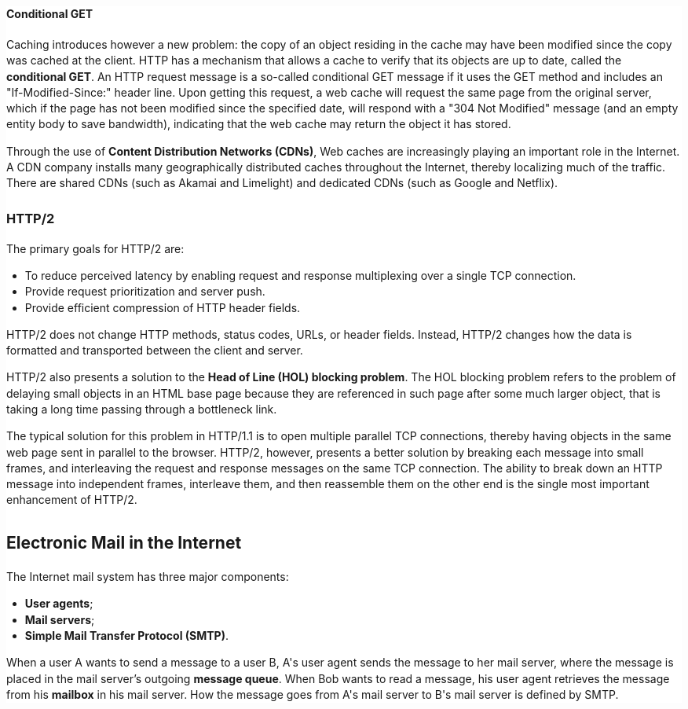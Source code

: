 #### Conditional GET

Caching introduces however a new problem: the copy of an object residing in the cache may have been modified since the copy was cached at the client.
HTTP has a mechanism that allows a cache to verify that its objects are up to date, called the **conditional GET**.
An HTTP request message is a so-called conditional GET message if it uses the GET method and includes an "If-Modified-Since:" header line.
Upon getting this request, a web cache will request the same page from the original server, which if the page has not been modified since the specified date, will respond with a "304 Not Modified" message (and an empty entity body to save bandwidth), indicating that the web cache may return the object it has stored.

Through the use of **Content Distribution Networks (CDNs)**, Web caches are increasingly playing an important role in the Internet.
A CDN company installs many geographically distributed caches throughout the Internet, thereby localizing much of the traffic.
There are shared CDNs (such as Akamai and Limelight) and dedicated CDNs (such as Google and Netflix).

### HTTP/2

The primary goals for HTTP/2 are:

- To reduce perceived latency by enabling request and response multiplexing over a single TCP connection.
- Provide request prioritization and server push.
- Provide efficient compression of HTTP header fields.

HTTP/2 does not change HTTP methods, status codes, URLs, or header fields.
Instead, HTTP/2 changes how the data is formatted and transported between the client and server.

HTTP/2 also presents a solution to the **Head of Line (HOL) blocking problem**.
The HOL blocking problem refers to the problem of delaying small objects in an HTML base page because they are referenced in such page after some much larger object, that is taking a long time passing through a bottleneck link.

The typical solution for this problem in HTTP/1.1 is to open multiple parallel TCP connections, thereby having objects in the same web page sent in parallel to the browser.
HTTP/2, however, presents a better solution by breaking each message into small frames, and interleaving the request and response messages on the same TCP connection.
The ability to break down an HTTP message into independent frames, interleave them, and then reassemble them on the other end is the single most important enhancement of HTTP/2.

## Electronic Mail in the Internet

The Internet mail system has three major components:
- **User agents**;
- **Mail servers**;
- **Simple Mail Transfer Protocol (SMTP)**.

When a user A wants to send a message to a user B, A's user agent sends the message to her mail server, where the message is placed in the mail server’s outgoing **message queue**.
When Bob wants to read a message, his user agent retrieves the message from his **mailbox** in his mail server.
How the message goes from A's mail server to B's mail server is defined by SMTP.
